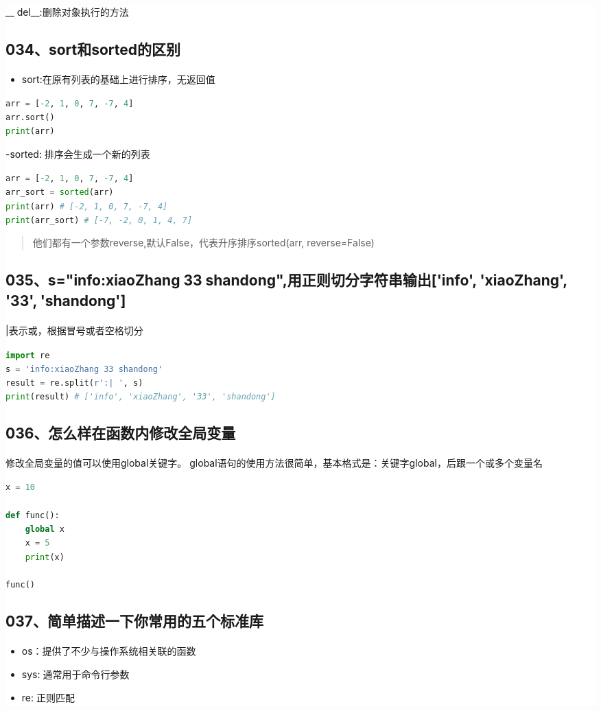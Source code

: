  __ del__:删除对象执行的方法


## 034、sort和sorted的区别
- sort:在原有列表的基础上进行排序，无返回值
```python
arr = [-2, 1, 0, 7, -7, 4]
arr.sort()
print(arr)
```

-sorted: 排序会生成一个新的列表
```python
arr = [-2, 1, 0, 7, -7, 4]
arr_sort = sorted(arr)
print(arr) # [-2, 1, 0, 7, -7, 4]
print(arr_sort) # [-7, -2, 0, 1, 4, 7]
```

> 他们都有一个参数reverse,默认False，代表升序排序sorted(arr, reverse=False)

## 035、s="info:xiaoZhang 33 shandong",用正则切分字符串输出['info', 'xiaoZhang', '33', 'shandong']

|表示或，根据冒号或者空格切分
```python
import re
s = 'info:xiaoZhang 33 shandong'
result = re.split(r':| ', s)
print(result) # ['info', 'xiaoZhang', '33', 'shandong']
```

## 036、怎么样在函数内修改全局变量

修改全局变量的值可以使用global关键字。
global语句的使用方法很简单，基本格式是：关键字global，后跟一个或多个变量名
```python
x = 10

def func():
    global x
    x = 5
    print(x)

func()
```

## 037、简单描述一下你常用的五个标准库
- os：提供了不少与操作系统相关联的函数

- sys:   通常用于命令行参数

- re:   正则匹配
